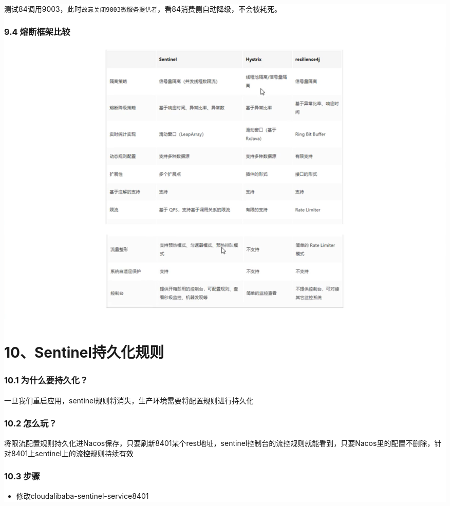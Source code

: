 测试84调用9003，此时`故意关闭9003微服务提供者`，看84消费侧自动降级，不会被耗死。



### 9.4 熔断框架比较

![1589271117740](images/1589271117740.png)

![1589271137169](images/1589271137169.png)



# 10、Sentinel持久化规则

### 10.1 为什么要持久化？

一旦我们重启应用，sentinel规则将消失，生产环境需要将配置规则进行持久化

### 10.2 怎么玩？

将限流配置规则持久化进Nacos保存，只要刷新8401某个rest地址，sentinel控制台的流控规则就能看到，只要Nacos里的配置不删除，针对8401上sentinel上的流控规则持续有效

### 10.3 步骤

- 修改cloudalibaba-sentinel-service8401

